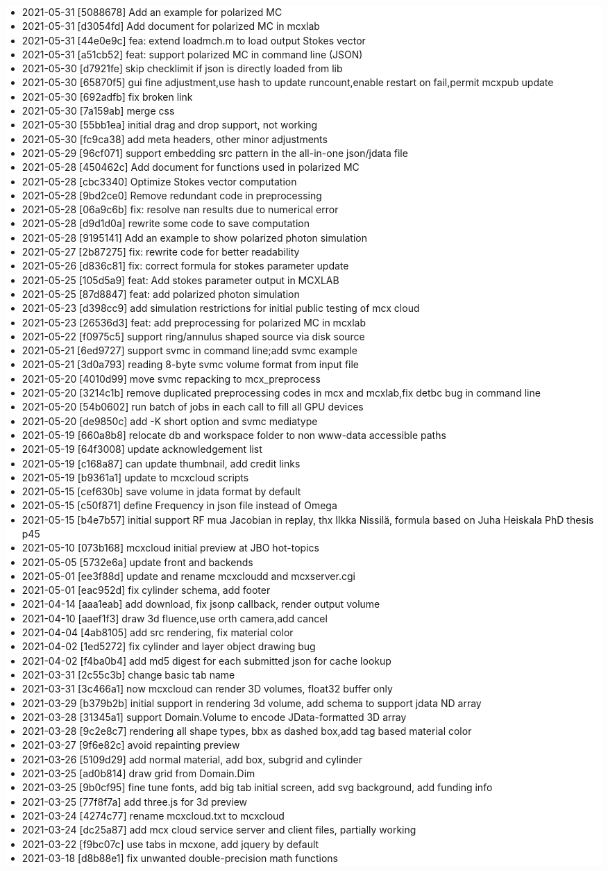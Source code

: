 - 2021-05-31 [5088678] Add an example for polarized MC
- 2021-05-31 [d3054fd] Add document for polarized MC in mcxlab
- 2021-05-31 [44e0e9c] fea: extend loadmch.m to load output Stokes vector
- 2021-05-31 [a51cb52] feat: support polarized MC in command line (JSON)
- 2021-05-30 [d7921fe] skip checklimit if json is directly loaded from lib
- 2021-05-30 [65870f5] gui fine adjustment,use hash to update runcount,enable restart on fail,permit mcxpub update
- 2021-05-30 [692adfb] fix broken link
- 2021-05-30 [7a159ab] merge css
- 2021-05-30 [55bb1ea] initial drag and drop support, not working
- 2021-05-30 [fc9ca38] add meta headers, other minor adjustments
- 2021-05-29 [96cf071] support embedding src pattern in the all-in-one json/jdata file
- 2021-05-28 [450462c] Add document for functions used in polarized MC
- 2021-05-28 [cbc3340] Optimize Stokes vector computation
- 2021-05-28 [9bd2ce0] Remove redundant code in preprocessing
- 2021-05-28 [06a9c6b] fix: resolve nan results due to numerical error
- 2021-05-28 [d9d1d0a] rewrite some code to save computation
- 2021-05-28 [9195141] Add an example to show polarized photon simulation
- 2021-05-27 [2b87275] fix: rewrite code for better readability
- 2021-05-26 [d836c81] fix: correct formula for stokes parameter update
- 2021-05-25 [105d5a9] feat: Add stokes parameter output in MCXLAB
- 2021-05-25 [87d8847] feat: add polarized photon simulation
- 2021-05-23 [d398cc9] add simulation restrictions for initial public testing of mcx cloud
- 2021-05-23 [26536d3] feat: add preprocessing for polarized MC in mcxlab
- 2021-05-22 [f0975c5] support ring/annulus shaped source via disk source
- 2021-05-21 [6ed9727] support svmc in command line;add svmc example
- 2021-05-21 [3d0a793] reading 8-byte svmc volume format from input file
- 2021-05-20 [4010d99] move svmc repacking to mcx_preprocess
- 2021-05-20 [3214c1b] remove duplicated preprocessing codes in mcx and mcxlab,fix detbc bug in command line
- 2021-05-20 [54b0602] run batch of jobs in each call to fill all GPU devices
- 2021-05-20 [de9850c] add -K short option and svmc mediatype
- 2021-05-19 [660a8b8] relocate db and workspace folder to non www-data accessible paths
- 2021-05-19 [64f3008] update acknowledgement list
- 2021-05-19 [c168a87] can update thumbnail, add credit links
- 2021-05-19 [b9361a1] update to mcxcloud scripts
- 2021-05-15 [cef630b] save volume in jdata format by default
- 2021-05-15 [c50f871] define Frequency in json file instead of Omega
- 2021-05-15 [b4e7b57] initial support RF mua Jacobian in replay, thx Ilkka Nissilä, formula based on Juha Heiskala PhD thesis p45
- 2021-05-10 [073b168] mcxcloud initial preview at JBO hot-topics
- 2021-05-05 [5732e6a] update front and backends
- 2021-05-01 [ee3f88d] update and rename mcxcloudd and mcxserver.cgi
- 2021-05-01 [eac952d] fix cylinder schema, add footer
- 2021-04-14 [aaa1eab] add download, fix jsonp callback, render output volume
- 2021-04-10 [aaef1f3] draw 3d fluence,use orth camera,add cancel
- 2021-04-04 [4ab8105] add src rendering, fix material color
- 2021-04-02 [1ed5272] fix cylinder and layer object drawing bug
- 2021-04-02 [f4ba0b4] add md5 digest for each submitted json for cache lookup
- 2021-03-31 [2c55c3b] change basic tab name
- 2021-03-31 [3c466a1] now mcxcloud can render 3D volumes, float32 buffer only
- 2021-03-29 [b379b2b] initial support in rendering 3d volume, add schema to support jdata ND array
- 2021-03-28 [31345a1] support Domain.Volume to encode JData-formatted 3D array
- 2021-03-28 [9c2e8c7] rendering all shape types, bbx as dashed box,add tag based material color
- 2021-03-27 [9f6e82c] avoid repainting preview
- 2021-03-26 [5109d29] add normal material, add box, subgrid and cylinder
- 2021-03-25 [ad0b814] draw grid from Domain.Dim
- 2021-03-25 [9b0cf95] fine tune fonts, add big tab initial screen, add svg background, add funding info
- 2021-03-25 [77f8f7a] add three.js for 3d preview
- 2021-03-24 [4274c77] rename mcxcloud.txt to mcxcloud
- 2021-03-24 [dc25a87] add mcx cloud service server and client files, partially working
- 2021-03-22 [f9bc07c] use tabs in mcxone, add jquery by default
- 2021-03-18 [d8b88e1] fix unwanted double-precision math functions
